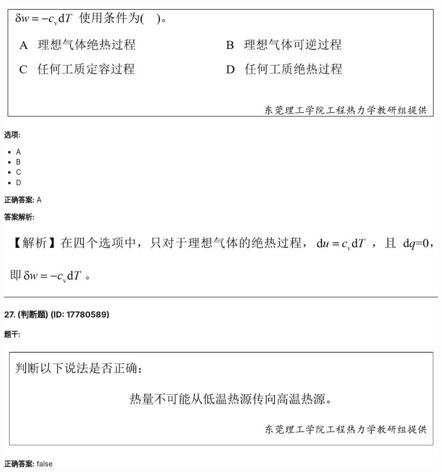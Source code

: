 ![题干图片](question_26_17780586/title_img_1.png)

**选项:**
- A
- B
- C
- D

**正确答案:**
A

**答案解析:**

![解析图片](question_26_17780586/correct_replay_img_1.png)

---

### 27. (判断题) (ID: 17780589)

**题干:**

![题干图片](question_27_17780589/title_img_1.png)

**正确答案:**
false
